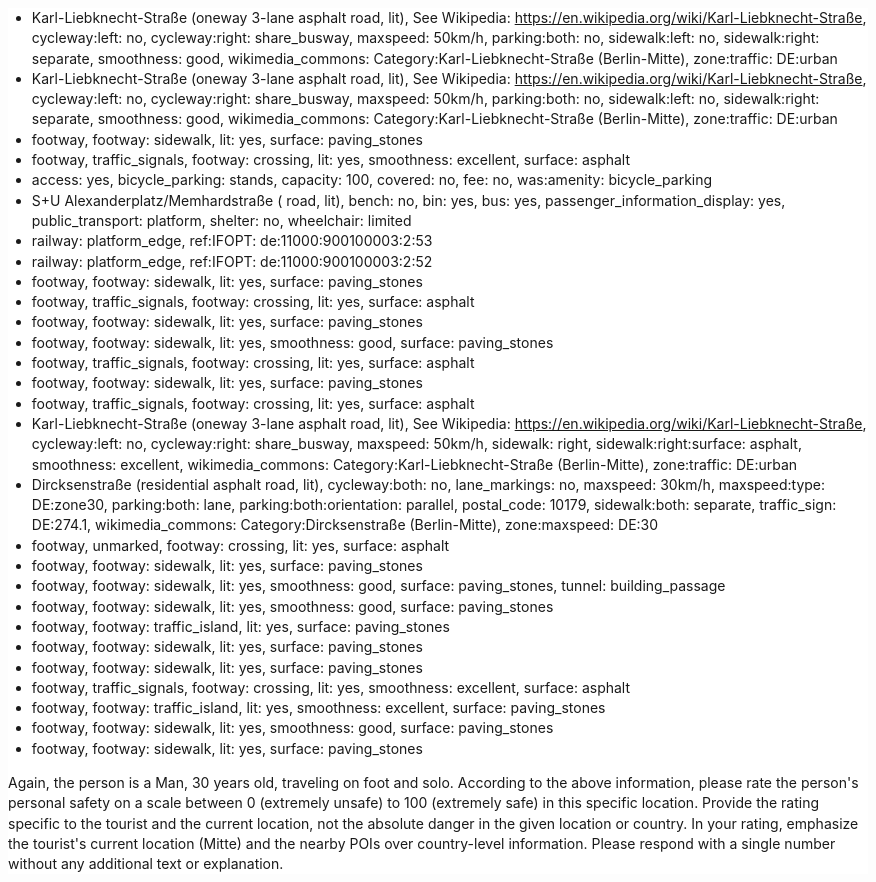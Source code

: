 - Karl-Liebknecht-Straße (oneway 3-lane asphalt road, lit), See Wikipedia: https://en.wikipedia.org/wiki/Karl-Liebknecht-Straße, cycleway:left: no, cycleway:right: share_busway, maxspeed: 50km/h, parking:both: no, sidewalk:left: no, sidewalk:right: separate, smoothness: good, wikimedia_commons: Category:Karl-Liebknecht-Straße (Berlin-Mitte), zone:traffic: DE:urban
- Karl-Liebknecht-Straße (oneway 3-lane asphalt road, lit), See Wikipedia: https://en.wikipedia.org/wiki/Karl-Liebknecht-Straße, cycleway:left: no, cycleway:right: share_busway, maxspeed: 50km/h, parking:both: no, sidewalk:left: no, sidewalk:right: separate, smoothness: good, wikimedia_commons: Category:Karl-Liebknecht-Straße (Berlin-Mitte), zone:traffic: DE:urban
- footway, footway: sidewalk, lit: yes, surface: paving_stones
- footway, traffic_signals, footway: crossing, lit: yes, smoothness: excellent, surface: asphalt
- access: yes, bicycle_parking: stands, capacity: 100, covered: no, fee: no, was:amenity: bicycle_parking
- S+U Alexanderplatz/Memhardstraße ( road, lit), bench: no, bin: yes, bus: yes, passenger_information_display: yes, public_transport: platform, shelter: no, wheelchair: limited
- railway: platform_edge, ref:IFOPT: de:11000:900100003:2:53
- railway: platform_edge, ref:IFOPT: de:11000:900100003:2:52
- footway, footway: sidewalk, lit: yes, surface: paving_stones
- footway, traffic_signals, footway: crossing, lit: yes, surface: asphalt
- footway, footway: sidewalk, lit: yes, surface: paving_stones
- footway, footway: sidewalk, lit: yes, smoothness: good, surface: paving_stones
- footway, traffic_signals, footway: crossing, lit: yes, surface: asphalt
- footway, footway: sidewalk, lit: yes, surface: paving_stones
- footway, traffic_signals, footway: crossing, lit: yes, surface: asphalt
- Karl-Liebknecht-Straße (oneway 3-lane asphalt road, lit), See Wikipedia: https://en.wikipedia.org/wiki/Karl-Liebknecht-Straße, cycleway:left: no, cycleway:right: share_busway, maxspeed: 50km/h, sidewalk: right, sidewalk:right:surface: asphalt, smoothness: excellent, wikimedia_commons: Category:Karl-Liebknecht-Straße (Berlin-Mitte), zone:traffic: DE:urban
- Dircksenstraße (residential asphalt road, lit), cycleway:both: no, lane_markings: no, maxspeed: 30km/h, maxspeed:type: DE:zone30, parking:both: lane, parking:both:orientation: parallel, postal_code: 10179, sidewalk:both: separate, traffic_sign: DE:274.1, wikimedia_commons: Category:Dircksenstraße (Berlin-Mitte), zone:maxspeed: DE:30
- footway, unmarked, footway: crossing, lit: yes, surface: asphalt
- footway, footway: sidewalk, lit: yes, surface: paving_stones
- footway, footway: sidewalk, lit: yes, smoothness: good, surface: paving_stones, tunnel: building_passage
- footway, footway: sidewalk, lit: yes, smoothness: good, surface: paving_stones
- footway, footway: traffic_island, lit: yes, surface: paving_stones
- footway, footway: sidewalk, lit: yes, surface: paving_stones
- footway, footway: sidewalk, lit: yes, surface: paving_stones
- footway, traffic_signals, footway: crossing, lit: yes, smoothness: excellent, surface: asphalt
- footway, footway: traffic_island, lit: yes, smoothness: excellent, surface: paving_stones
- footway, footway: sidewalk, lit: yes, smoothness: good, surface: paving_stones
- footway, footway: sidewalk, lit: yes, surface: paving_stones

Again, the person is a Man, 30 years old, traveling on foot and solo.
According to the above information, please rate the person's personal safety on a scale between 0 (extremely unsafe) to 100 (extremely safe) in this specific location.
Provide the rating specific to the tourist and the current location, not the absolute danger in the given location or country.
In your rating, emphasize the tourist's current location (Mitte) and the nearby POIs over country-level information.
Please respond with a single number without any additional text or explanation.
